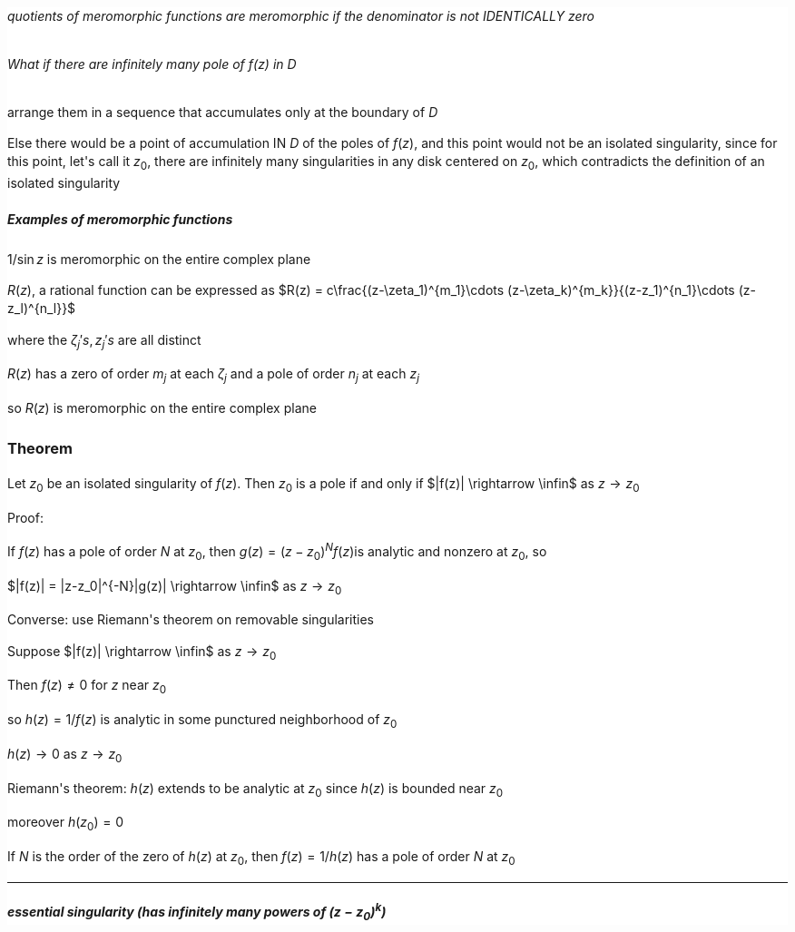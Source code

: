 ###### quotients of meromorphic functions are meromorphic if the denominator is not IDENTICALLY zero

###### What if there are infinitely many pole of $f(z)$ in $D$

arrange them in a sequence that accumulates only at the boundary of $D$ 

Else there would be a point of accumulation IN $D$ of the poles of $f(z)$, and this point would not be an isolated singularity, since for this point, let's call it $z_0$, there are infinitely many singularities in any disk centered on $z_0$, which contradicts the definition of an isolated singularity

##### Examples of meromorphic functions

$1/\sin z$ is meromorphic on the entire complex plane

$R(z)$, a rational function can be expressed as $R(z)  = c\frac{(z-\zeta_1)^{m_1}\cdots (z-\zeta_k)^{m_k}}{(z-z_1)^{n_1}\cdots (z-z_l)^{n_l}}$

where the $\zeta_j's, z_j's$ are all distinct

$R(z)$ has a zero of order $m_j$ at each $\zeta _j$ and a pole of order $n_j$ at each $z_j$ 

so $R(z)$ is meromorphic on the entire complex plane

### Theorem

Let $z_0$ be an isolated singularity of $f(z)$. Then $z_0$ is a pole if and only if $|f(z)| \rightarrow \infin$ as $z\rightarrow z_0$ 

Proof:

If $f(z)$ has a pole of order $N$ at $z_0$, then $g(z) = (z-z_0)^Nf(z)$is analytic and nonzero at $z_0$, so

$|f(z)| = |z-z_0|^{-N}|g(z)| \rightarrow \infin$ as $z \rightarrow z_0$ 

Converse: use Riemann's theorem on removable singularities 

Suppose $|f(z)| \rightarrow \infin$ as $z\rightarrow z_0$

Then $f(z) \neq 0$ for $z$ near $z_0$ 

so $h(z) = 1/f(z)$ is analytic in some punctured neighborhood of $z_0$ 

$h(z) \rightarrow 0$ as $z\rightarrow z_0$

Riemann's theorem: $h(z)$ extends to be analytic at $z_0$ since $h(z)$ is bounded near $z_0$ 

moreover $h(z_0) = 0$

If $N$ is the order of the zero of $h(z)$ at $z_0$, then $f(z)  = 1/h(z)$ has a pole of order $N$ at $z_0$ 

---

##### essential singularity (has infinitely many powers of $(z-z_0)^k$)
